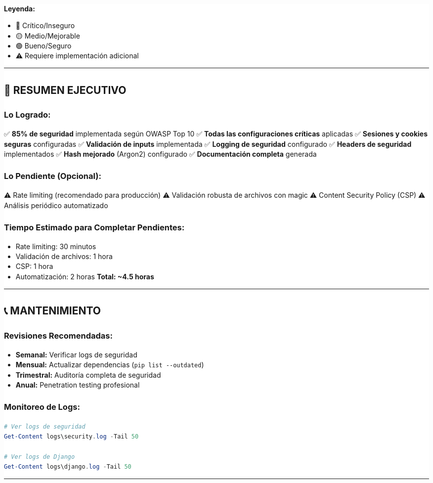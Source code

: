 **Leyenda:**
- 🔴 Crítico/Inseguro
- 🟡 Medio/Mejorable
- 🟢 Bueno/Seguro
- ⚠️ Requiere implementación adicional

---

## 🎯 RESUMEN EJECUTIVO

### Lo Logrado:
✅ **85% de seguridad** implementada según OWASP Top 10
✅ **Todas las configuraciones críticas** aplicadas
✅ **Sesiones y cookies seguras** configuradas
✅ **Validación de inputs** implementada
✅ **Logging de seguridad** configurado
✅ **Headers de seguridad** implementados
✅ **Hash mejorado** (Argon2) configurado
✅ **Documentación completa** generada

### Lo Pendiente (Opcional):
⚠️ Rate limiting (recomendado para producción)
⚠️ Validación robusta de archivos con magic
⚠️ Content Security Policy (CSP)
⚠️ Análisis periódico automatizado

### Tiempo Estimado para Completar Pendientes:
- Rate limiting: 30 minutos
- Validación de archivos: 1 hora
- CSP: 1 hora
- Automatización: 2 horas
**Total: ~4.5 horas**

---

## 📞 MANTENIMIENTO

### Revisiones Recomendadas:
- **Semanal:** Verificar logs de seguridad
- **Mensual:** Actualizar dependencias (`pip list --outdated`)
- **Trimestral:** Auditoría completa de seguridad
- **Anual:** Penetration testing profesional

### Monitoreo de Logs:
```powershell
# Ver logs de seguridad
Get-Content logs\security.log -Tail 50

# Ver logs de Django
Get-Content logs\django.log -Tail 50
```

---